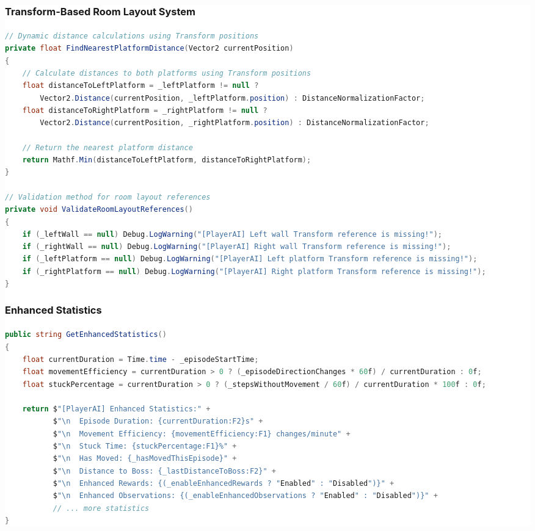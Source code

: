 ### **Transform-Based Room Layout System**
```csharp
// Dynamic distance calculations using Transform positions
private float FindNearestPlatformDistance(Vector2 currentPosition)
{
    // Calculate distances to both platforms using Transform positions
    float distanceToLeftPlatform = _leftPlatform != null ? 
        Vector2.Distance(currentPosition, _leftPlatform.position) : DistanceNormalizationFactor;
    float distanceToRightPlatform = _rightPlatform != null ? 
        Vector2.Distance(currentPosition, _rightPlatform.position) : DistanceNormalizationFactor;
    
    // Return the nearest platform distance
    return Mathf.Min(distanceToLeftPlatform, distanceToRightPlatform);
}

// Validation method for room layout references
private void ValidateRoomLayoutReferences()
{
    if (_leftWall == null) Debug.LogWarning("[PlayerAI] Left wall Transform reference is missing!");
    if (_rightWall == null) Debug.LogWarning("[PlayerAI] Right wall Transform reference is missing!");
    if (_leftPlatform == null) Debug.LogWarning("[PlayerAI] Left platform Transform reference is missing!");
    if (_rightPlatform == null) Debug.LogWarning("[PlayerAI] Right platform Transform reference is missing!");
}
```

### **Enhanced Statistics**
```csharp
public string GetEnhancedStatistics()
{
    float currentDuration = Time.time - _episodeStartTime;
    float movementEfficiency = currentDuration > 0 ? (_episodeDirectionChanges * 60f) / currentDuration : 0f;
    float stuckPercentage = currentDuration > 0 ? (_stepsWithoutMovement / 60f) / currentDuration * 100f : 0f;
    
    return $"[PlayerAI] Enhanced Statistics:" +
           $"\n  Episode Duration: {currentDuration:F2}s" +
           $"\n  Movement Efficiency: {movementEfficiency:F1} changes/minute" +
           $"\n  Stuck Time: {stuckPercentage:F1}%" +
           $"\n  Has Moved: {_hasMovedThisEpisode}" +
           $"\n  Distance to Boss: {_lastDistanceToBoss:F2}" +
           $"\n  Enhanced Rewards: {(_enableEnhancedRewards ? "Enabled" : "Disabled")}" +
           $"\n  Enhanced Observations: {(_enableEnhancedObservations ? "Enabled" : "Disabled")}" +
           // ... more statistics
}
```
